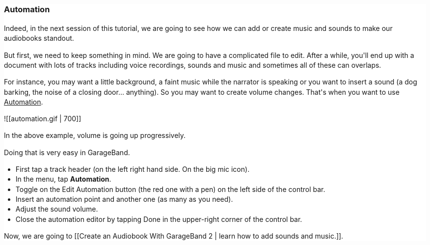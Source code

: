 ### Automation
Indeed, in the next session of this tutorial, we are going to see how we can add or create music and sounds to make our audiobooks standout.

But first, we need to keep something in mind. We are going to have a complicated file to edit. After a while, you'll end up with a document with lots of tracks including voice recordings, sounds and music and sometimes all of these can overlaps. 

For instance, you may want a little background, a faint music while the narrator is speaking or you want to insert a sound (a dog barking, the noise of a closing door... anything). So you may want to create volume changes. That's when you want to use [Automation](https://support.apple.com/en-gb/guide/garageband-ipad/chsf716994ec/2.3.12/ipados/15.0).

![[automation.gif | 700]]

In the above example, volume is going up progressively.

Doing that is very easy in GarageBand.

- First tap a track header (on the left right hand side. On the big mic icon).
- In the menu, tap **Automation**.
- Toggle on the Edit Automation button (the red one with a pen) on the left side of the control bar.
- Insert an automation point and another one (as many as you need).
- Adjust the sound volume.
- Close the automation editor by tapping Done in the upper-right corner of the control bar.

Now, we are going to [[Create an Audiobook With GarageBand 2 | learn how to add sounds and music.]].
